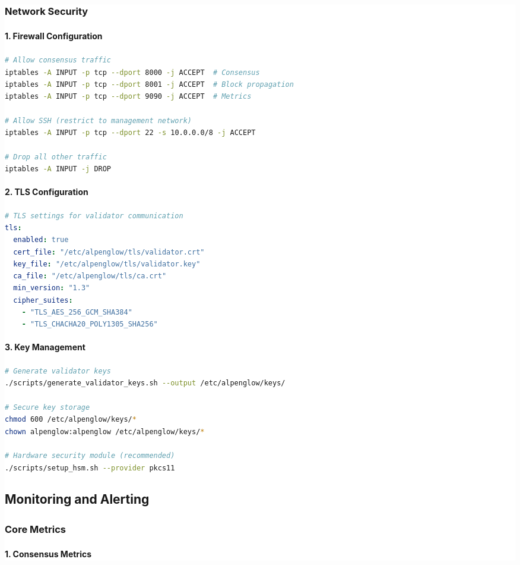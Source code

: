 
### Network Security

#### 1. Firewall Configuration

```bash
# Allow consensus traffic
iptables -A INPUT -p tcp --dport 8000 -j ACCEPT  # Consensus
iptables -A INPUT -p tcp --dport 8001 -j ACCEPT  # Block propagation
iptables -A INPUT -p tcp --dport 9090 -j ACCEPT  # Metrics

# Allow SSH (restrict to management network)
iptables -A INPUT -p tcp --dport 22 -s 10.0.0.0/8 -j ACCEPT

# Drop all other traffic
iptables -A INPUT -j DROP
```

#### 2. TLS Configuration

```yaml
# TLS settings for validator communication
tls:
  enabled: true
  cert_file: "/etc/alpenglow/tls/validator.crt"
  key_file: "/etc/alpenglow/tls/validator.key"
  ca_file: "/etc/alpenglow/tls/ca.crt"
  min_version: "1.3"
  cipher_suites:
    - "TLS_AES_256_GCM_SHA384"
    - "TLS_CHACHA20_POLY1305_SHA256"
```

#### 3. Key Management

```bash
# Generate validator keys
./scripts/generate_validator_keys.sh --output /etc/alpenglow/keys/

# Secure key storage
chmod 600 /etc/alpenglow/keys/*
chown alpenglow:alpenglow /etc/alpenglow/keys/*

# Hardware security module (recommended)
./scripts/setup_hsm.sh --provider pkcs11
```

## Monitoring and Alerting

### Core Metrics

#### 1. Consensus Metrics
